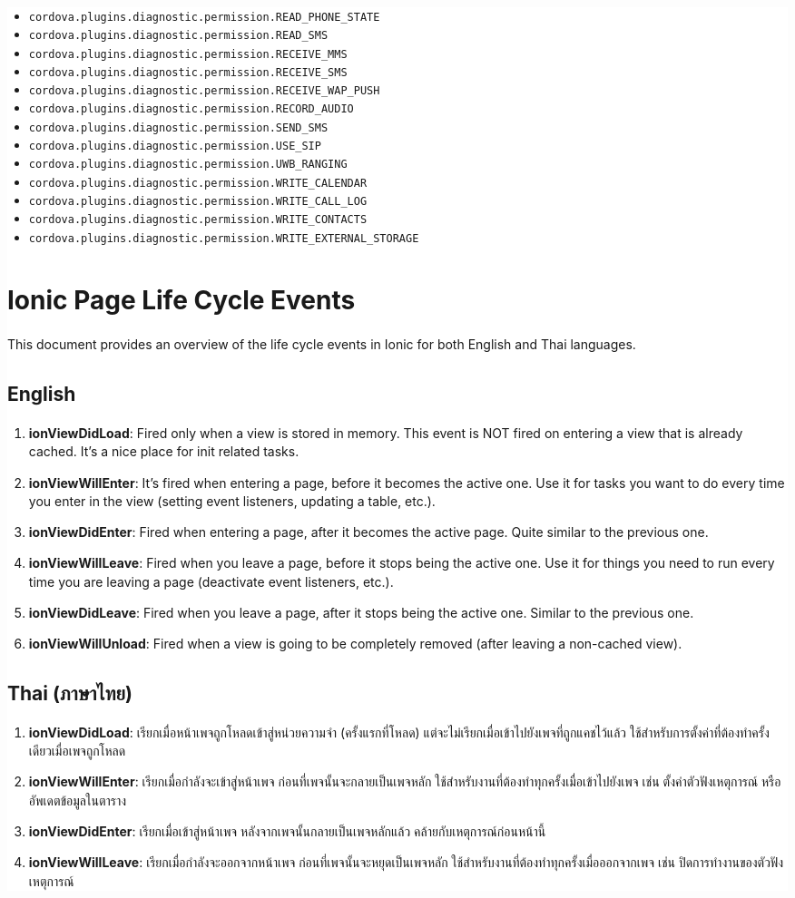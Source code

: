 - `cordova.plugins.diagnostic.permission.READ_PHONE_STATE`
- `cordova.plugins.diagnostic.permission.READ_SMS`
- `cordova.plugins.diagnostic.permission.RECEIVE_MMS`
- `cordova.plugins.diagnostic.permission.RECEIVE_SMS`
- `cordova.plugins.diagnostic.permission.RECEIVE_WAP_PUSH`
- `cordova.plugins.diagnostic.permission.RECORD_AUDIO`
- `cordova.plugins.diagnostic.permission.SEND_SMS`
- `cordova.plugins.diagnostic.permission.USE_SIP`
- `cordova.plugins.diagnostic.permission.UWB_RANGING`
- `cordova.plugins.diagnostic.permission.WRITE_CALENDAR`
- `cordova.plugins.diagnostic.permission.WRITE_CALL_LOG`
- `cordova.plugins.diagnostic.permission.WRITE_CONTACTS`
- `cordova.plugins.diagnostic.permission.WRITE_EXTERNAL_STORAGE`



# Ionic Page Life Cycle Events

This document provides an overview of the life cycle events in Ionic for both English and Thai languages.

## English

1. **ionViewDidLoad**: Fired only when a view is stored in memory. This event is NOT fired on entering a view that is already cached. It’s a nice place for init related tasks.

2. **ionViewWillEnter**: It’s fired when entering a page, before it becomes the active one. Use it for tasks you want to do every time you enter in the view (setting event listeners, updating a table, etc.).

3. **ionViewDidEnter**: Fired when entering a page, after it becomes the active page. Quite similar to the previous one.

4. **ionViewWillLeave**: Fired when you leave a page, before it stops being the active one. Use it for things you need to run every time you are leaving a page (deactivate event listeners, etc.).

5. **ionViewDidLeave**: Fired when you leave a page, after it stops being the active one. Similar to the previous one.

6. **ionViewWillUnload**: Fired when a view is going to be completely removed (after leaving a non-cached view).

## Thai (ภาษาไทย)

1. **ionViewDidLoad**: เรียกเมื่อหน้าเพจถูกโหลดเข้าสู่หน่วยความจำ (ครั้งแรกที่โหลด) แต่จะไม่เรียกเมื่อเข้าไปยังเพจที่ถูกแคชไว้แล้ว ใช้สำหรับการตั้งค่าที่ต้องทำครั้งเดียวเมื่อเพจถูกโหลด

2. **ionViewWillEnter**: เรียกเมื่อกำลังจะเข้าสู่หน้าเพจ ก่อนที่เพจนั้นจะกลายเป็นเพจหลัก ใช้สำหรับงานที่ต้องทำทุกครั้งเมื่อเข้าไปยังเพจ เช่น ตั้งค่าตัวฟังเหตุการณ์ หรืออัพเดตข้อมูลในตาราง

3. **ionViewDidEnter**: เรียกเมื่อเข้าสู่หน้าเพจ หลังจากเพจนั้นกลายเป็นเพจหลักแล้ว คล้ายกับเหตุการณ์ก่อนหน้านี้

4. **ionViewWillLeave**: เรียกเมื่อกำลังจะออกจากหน้าเพจ ก่อนที่เพจนั้นจะหยุดเป็นเพจหลัก ใช้สำหรับงานที่ต้องทำทุกครั้งเมื่อออกจากเพจ เช่น ปิดการทำงานของตัวฟังเหตุการณ์
